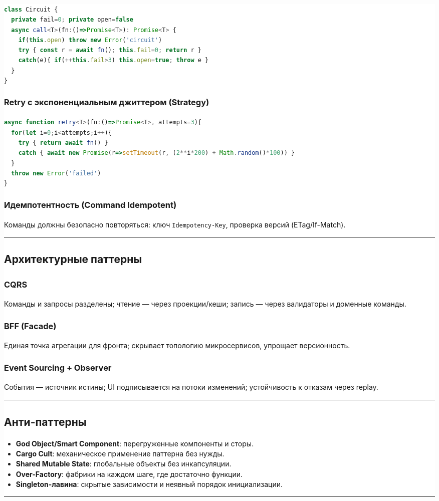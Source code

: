 ```ts
class Circuit {
  private fail=0; private open=false
  async call<T>(fn:()=>Promise<T>): Promise<T> {
    if(this.open) throw new Error('circuit')
    try { const r = await fn(); this.fail=0; return r } 
    catch(e){ if(++this.fail>3) this.open=true; throw e }
  }
}
```

### Retry с экспоненциальным джиттером (Strategy)

```ts
async function retry<T>(fn:()=>Promise<T>, attempts=3){
  for(let i=0;i<attempts;i++){
    try { return await fn() } 
    catch { await new Promise(r=>setTimeout(r, (2**i*200) + Math.random()*100)) }
  }
  throw new Error('failed')
}
```

### Идемпотентность (Command Idempotent)

Команды должны безопасно повторяться: ключ `Idempotency-Key`, проверка версий (ETag/If-Match).

---

## Архитектурные паттерны

### CQRS

Команды и запросы разделены; чтение — через проекции/кеши; запись — через валидаторы и доменные команды.

### BFF (Facade)

Единая точка агрегации для фронта; скрывает топологию микросервисов, упрощает версионность.

### Event Sourcing + Observer

События — источник истины; UI подписывается на потоки изменений; устойчивость к отказам через replay.

---

## Анти-паттерны

* **God Object/Smart Component**: перегруженные компоненты и сторы.
* **Cargo Cult**: механическое применение паттерна без нужды.
* **Shared Mutable State**: глобальные объекты без инкапсуляции.
* **Over-Factory**: фабрики на каждом шаге, где достаточно функции.
* **Singleton-лавина**: скрытые зависимости и неявный порядок инициализации.

---